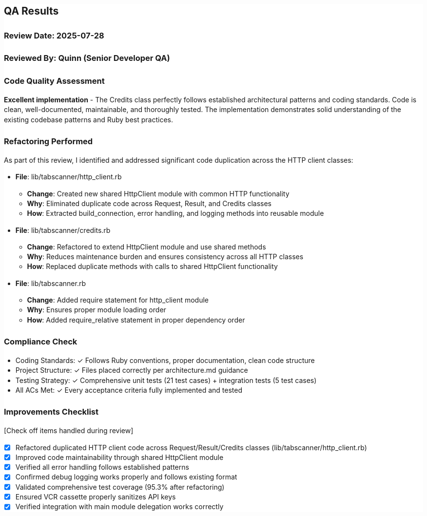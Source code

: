 ## QA Results

### Review Date: 2025-07-28

### Reviewed By: Quinn (Senior Developer QA)

### Code Quality Assessment

**Excellent implementation** - The Credits class perfectly follows established architectural patterns and coding standards. Code is clean, well-documented, maintainable, and thoroughly tested. The implementation demonstrates solid understanding of the existing codebase patterns and Ruby best practices.

### Refactoring Performed

As part of this review, I identified and addressed significant code duplication across the HTTP client classes:

- **File**: lib/tabscanner/http_client.rb
  - **Change**: Created new shared HttpClient module with common HTTP functionality
  - **Why**: Eliminated duplicate code across Request, Result, and Credits classes
  - **How**: Extracted build_connection, error handling, and logging methods into reusable module

- **File**: lib/tabscanner/credits.rb  
  - **Change**: Refactored to extend HttpClient module and use shared methods
  - **Why**: Reduces maintenance burden and ensures consistency across all HTTP classes
  - **How**: Replaced duplicate methods with calls to shared HttpClient functionality

- **File**: lib/tabscanner.rb
  - **Change**: Added require statement for http_client module
  - **Why**: Ensures proper module loading order
  - **How**: Added require_relative statement in proper dependency order

### Compliance Check

- Coding Standards: ✓ Follows Ruby conventions, proper documentation, clean code structure
- Project Structure: ✓ Files placed correctly per architecture.md guidance  
- Testing Strategy: ✓ Comprehensive unit tests (21 test cases) + integration tests (5 test cases)
- All ACs Met: ✓ Every acceptance criteria fully implemented and tested

### Improvements Checklist

[Check off items handled during review]

- [x] Refactored duplicated HTTP client code across Request/Result/Credits classes (lib/tabscanner/http_client.rb)
- [x] Improved code maintainability through shared HttpClient module
- [x] Verified all error handling follows established patterns
- [x] Confirmed debug logging works properly and follows existing format
- [x] Validated comprehensive test coverage (95.3% after refactoring)
- [x] Ensured VCR cassette properly sanitizes API keys
- [x] Verified integration with main module delegation works correctly
